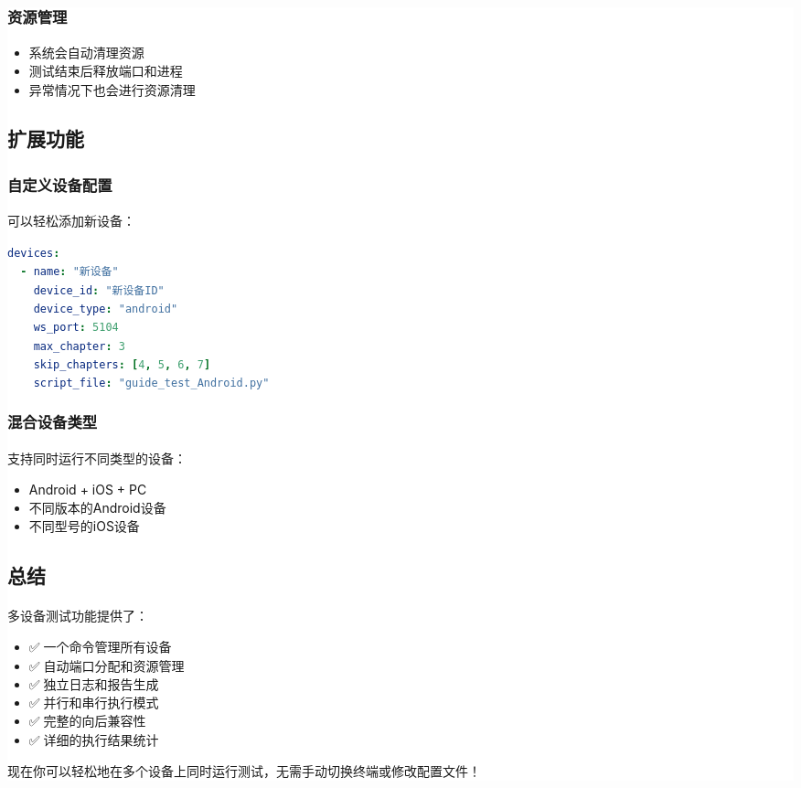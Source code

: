 ### 资源管理

- 系统会自动清理资源
- 测试结束后释放端口和进程
- 异常情况下也会进行资源清理

## 扩展功能

### 自定义设备配置

可以轻松添加新设备：

```yaml
devices:
  - name: "新设备"
    device_id: "新设备ID"
    device_type: "android"
    ws_port: 5104
    max_chapter: 3
    skip_chapters: [4, 5, 6, 7]
    script_file: "guide_test_Android.py"
```

### 混合设备类型

支持同时运行不同类型的设备：

- Android + iOS + PC
- 不同版本的Android设备
- 不同型号的iOS设备

## 总结

多设备测试功能提供了：

- ✅ 一个命令管理所有设备
- ✅ 自动端口分配和资源管理
- ✅ 独立日志和报告生成
- ✅ 并行和串行执行模式
- ✅ 完整的向后兼容性
- ✅ 详细的执行结果统计

现在你可以轻松地在多个设备上同时运行测试，无需手动切换终端或修改配置文件！
